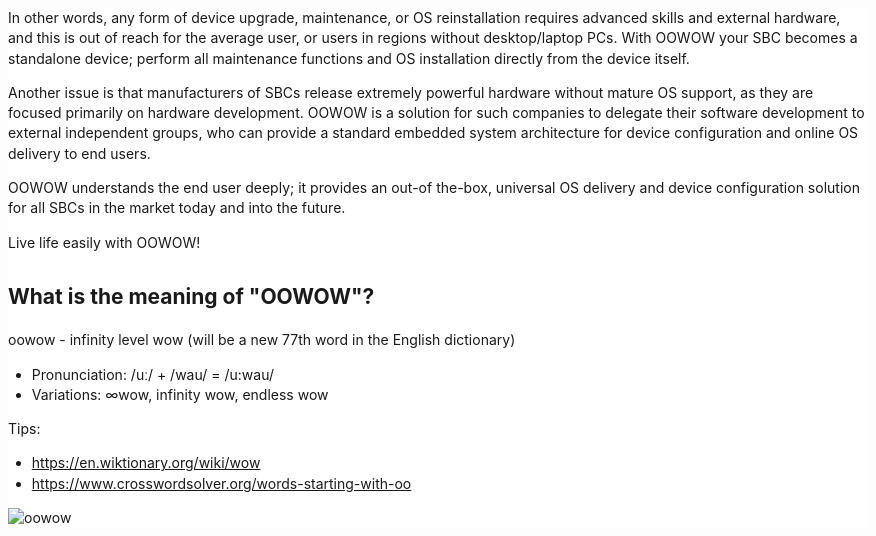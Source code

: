 In other words, any form of device upgrade, maintenance, or OS
reinstallation requires advanced skills and external hardware, and this
is out of reach for the average user, or users in regions without
desktop/laptop PCs. With OOWOW your SBC becomes a standalone device;
perform all maintenance functions and OS installation directly from the
device itself.

Another issue is that manufacturers of SBCs release extremely powerful
hardware without mature OS support, as they are focused primarily on
hardware development. OOWOW is a solution for such companies to delegate
their software development to external independent groups, who can
provide a standard embedded system architecture for device configuration
and online OS delivery to end users.

OOWOW understands the end user deeply; it provides an out-of the-box,
universal OS delivery and device configuration solution for all SBCs in
the market today and into the future.

Live life easily with OOWOW!

## What is the meaning of "OOWOW"?

oowow - infinity level wow (will be a new 77th word in the English dictionary)

+ Pronunciation: /uː/  +  /wau/ = /u:wau/
+ Variations: ∞wow, infinity wow, endless wow 

Tips:
* https://en.wiktionary.org/wiki/wow
* https://www.crosswordsolver.org/words-starting-with-oo

![oowow](media/logo.svg)
